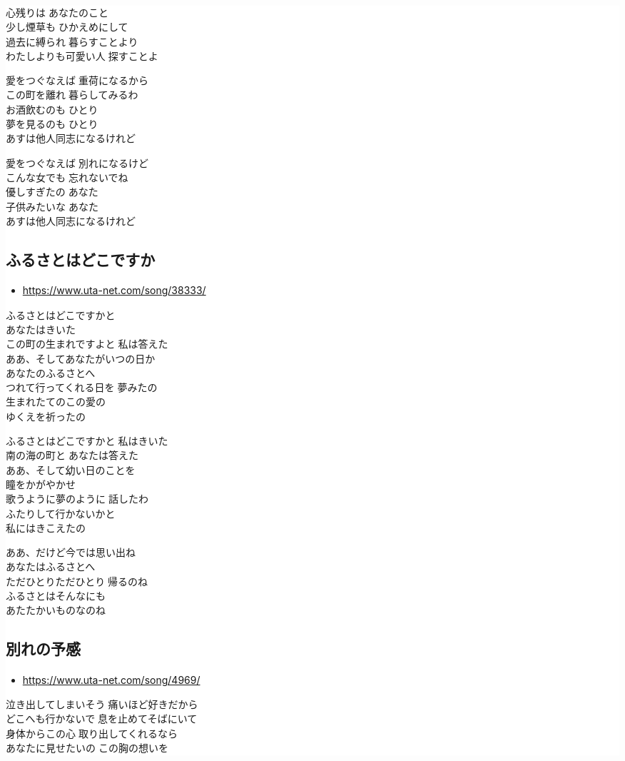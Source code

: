 心残りは あなたのこと<br>
少し煙草も ひかえめにして<br>
過去に縛られ 暮らすことより<br>
わたしよりも可愛い人 探すことよ<br>

愛をつぐなえば 重荷になるから<br>
この町を離れ 暮らしてみるわ<br>
お酒飲むのも ひとり<br>
夢を見るのも ひとり<br>
あすは他人同志になるけれど<br>

愛をつぐなえば 別れになるけど<br>
こんな女でも 忘れないでね<br>
優しすぎたの あなた<br>
子供みたいな あなた<br>
あすは他人同志になるけれど<br>


## ふるさとはどこですか

- https://www.uta-net.com/song/38333/

ふるさとはどこですかと<br>
あなたはきいた<br>
この町の生まれですよと 私は答えた<br>
ああ、そしてあなたがいつの日か<br>
あなたのふるさとへ<br>
つれて行ってくれる日を 夢みたの<br>
生まれたてのこの愛の<br>
ゆくえを祈ったの<br>

ふるさとはどこですかと 私はきいた<br>
南の海の町と あなたは答えた<br>
ああ、そして幼い日のことを<br>
瞳をかがやかせ<br>
歌うように夢のように 話したわ<br>
ふたりして行かないかと<br>
私にはきこえたの<br>

ああ、だけど今では思い出ね<br>
あなたはふるさとへ<br>
ただひとりただひとり 帰るのね<br>
ふるさとはそんなにも<br>
あたたかいものなのね<br>


## 別れの予感

- https://www.uta-net.com/song/4969/

泣き出してしまいそう 痛いほど好きだから<br>
どこへも行かないで 息を止めてそばにいて<br>
身体からこの心 取り出してくれるなら<br>
あなたに見せたいの この胸の想いを<br>
